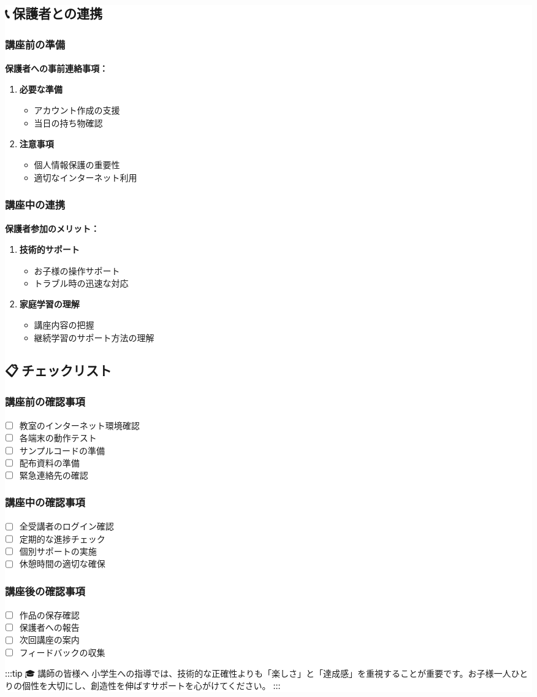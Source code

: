 ## 📞 保護者との連携

### 講座前の準備

**保護者への事前連絡事項：**

1. **必要な準備**
   - アカウント作成の支援
   - 当日の持ち物確認

2. **注意事項**
   - 個人情報保護の重要性
   - 適切なインターネット利用

### 講座中の連携

**保護者参加のメリット：**

1. **技術的サポート**
   - お子様の操作サポート
   - トラブル時の迅速な対応

2. **家庭学習の理解**
   - 講座内容の把握
   - 継続学習のサポート方法の理解

## 📋 チェックリスト

### 講座前の確認事項

- [ ] 教室のインターネット環境確認
- [ ] 各端末の動作テスト
- [ ] サンプルコードの準備
- [ ] 配布資料の準備
- [ ] 緊急連絡先の確認

### 講座中の確認事項

- [ ] 全受講者のログイン確認
- [ ] 定期的な進捗チェック
- [ ] 個別サポートの実施
- [ ] 休憩時間の適切な確保

### 講座後の確認事項

- [ ] 作品の保存確認
- [ ] 保護者への報告
- [ ] 次回講座の案内
- [ ] フィードバックの収集

:::tip 🎓 講師の皆様へ
小学生への指導では、技術的な正確性よりも「楽しさ」と「達成感」を重視することが重要です。お子様一人ひとりの個性を大切にし、創造性を伸ばすサポートを心がけてください。
:::